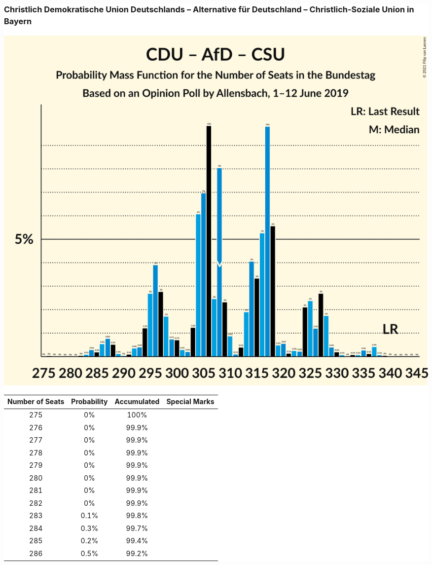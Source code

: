 ### Christlich Demokratische Union Deutschlands – Alternative für Deutschland – Christlich-Soziale Union in Bayern

![Graph with seats probability mass function not yet produced](2019-06-12-Allensbach-coalitions-seats-pmf-cdu–afd–csu.png "Seats Probability Mass Function")

| Number of Seats | Probability | Accumulated | Special Marks |
|:---------------:|:-----------:|:-----------:|:-------------:|
| 275 | 0% | 100% |  |
| 276 | 0% | 99.9% |  |
| 277 | 0% | 99.9% |  |
| 278 | 0% | 99.9% |  |
| 279 | 0% | 99.9% |  |
| 280 | 0% | 99.9% |  |
| 281 | 0% | 99.9% |  |
| 282 | 0% | 99.9% |  |
| 283 | 0.1% | 99.8% |  |
| 284 | 0.3% | 99.7% |  |
| 285 | 0.2% | 99.4% |  |
| 286 | 0.5% | 99.2% |  |